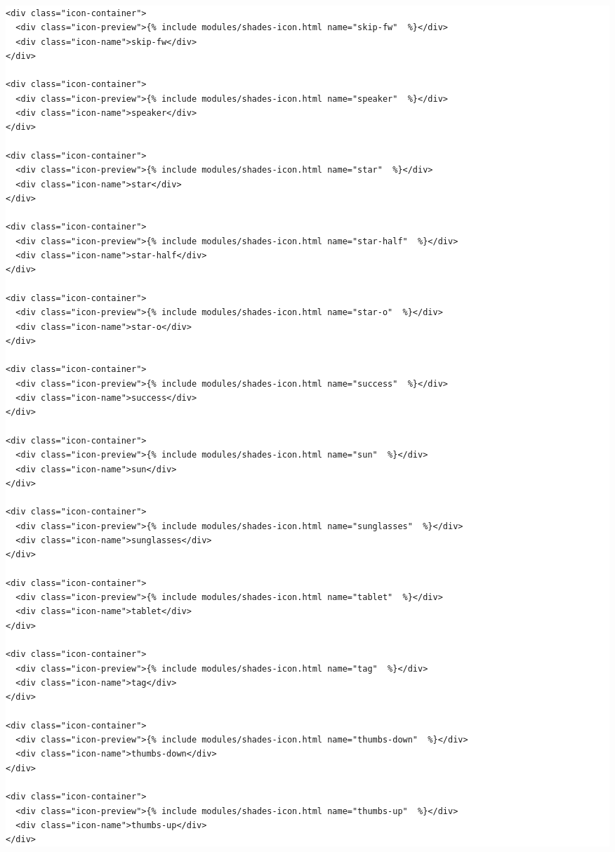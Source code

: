     <div class="icon-container">
      <div class="icon-preview">{% include modules/shades-icon.html name="skip-fw"  %}</div>
      <div class="icon-name">skip-fw</div>
    </div>

    <div class="icon-container">
      <div class="icon-preview">{% include modules/shades-icon.html name="speaker"  %}</div>
      <div class="icon-name">speaker</div>
    </div>

    <div class="icon-container">
      <div class="icon-preview">{% include modules/shades-icon.html name="star"  %}</div>
      <div class="icon-name">star</div>
    </div>

    <div class="icon-container">
      <div class="icon-preview">{% include modules/shades-icon.html name="star-half"  %}</div>
      <div class="icon-name">star-half</div>
    </div>

    <div class="icon-container">
      <div class="icon-preview">{% include modules/shades-icon.html name="star-o"  %}</div>
      <div class="icon-name">star-o</div>
    </div>

    <div class="icon-container">
      <div class="icon-preview">{% include modules/shades-icon.html name="success"  %}</div>
      <div class="icon-name">success</div>
    </div>

    <div class="icon-container">
      <div class="icon-preview">{% include modules/shades-icon.html name="sun"  %}</div>
      <div class="icon-name">sun</div>
    </div>

    <div class="icon-container">
      <div class="icon-preview">{% include modules/shades-icon.html name="sunglasses"  %}</div>
      <div class="icon-name">sunglasses</div>
    </div>

    <div class="icon-container">
      <div class="icon-preview">{% include modules/shades-icon.html name="tablet"  %}</div>
      <div class="icon-name">tablet</div>
    </div>

    <div class="icon-container">
      <div class="icon-preview">{% include modules/shades-icon.html name="tag"  %}</div>
      <div class="icon-name">tag</div>
    </div>

    <div class="icon-container">
      <div class="icon-preview">{% include modules/shades-icon.html name="thumbs-down"  %}</div>
      <div class="icon-name">thumbs-down</div>
    </div>

    <div class="icon-container">
      <div class="icon-preview">{% include modules/shades-icon.html name="thumbs-up"  %}</div>
      <div class="icon-name">thumbs-up</div>
    </div>
